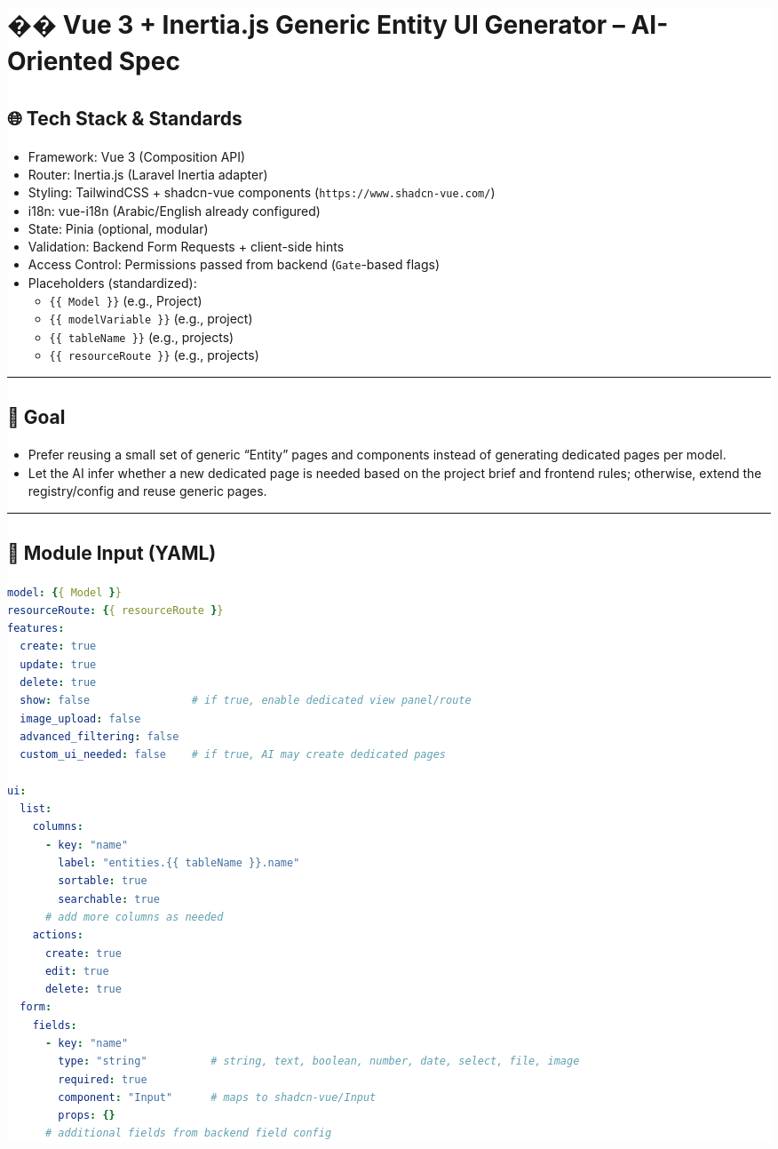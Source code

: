 # �� Vue 3 + Inertia.js Generic Entity UI Generator – AI-Oriented Spec

## 🌐 Tech Stack & Standards

- Framework: Vue 3 (Composition API)
- Router: Inertia.js (Laravel Inertia adapter)
- Styling: TailwindCSS + shadcn-vue components (`https://www.shadcn-vue.com/`)
- i18n: vue-i18n (Arabic/English already configured)
- State: Pinia (optional, modular)
- Validation: Backend Form Requests + client-side hints
- Access Control: Permissions passed from backend (`Gate`-based flags)
- Placeholders (standardized):
    - `{{ Model }}` (e.g., Project)
    - `{{ modelVariable }}` (e.g., project)
    - `{{ tableName }}` (e.g., projects)
    - `{{ resourceRoute }}` (e.g., projects)

---

## 🎯 Goal
- Prefer reusing a small set of generic “Entity” pages and components instead of generating dedicated pages per model.
- Let the AI infer whether a new dedicated page is needed based on the project brief and frontend rules; otherwise, extend the registry/config and reuse generic pages.

---

## 🧾 Module Input (YAML)
```yaml
model: {{ Model }}
resourceRoute: {{ resourceRoute }}
features:
  create: true
  update: true
  delete: true
  show: false                # if true, enable dedicated view panel/route
  image_upload: false
  advanced_filtering: false
  custom_ui_needed: false    # if true, AI may create dedicated pages

ui:
  list:
    columns:
      - key: "name"
        label: "entities.{{ tableName }}.name"
        sortable: true
        searchable: true
      # add more columns as needed
    actions:
      create: true
      edit: true
      delete: true
  form:
    fields:
      - key: "name"
        type: "string"          # string, text, boolean, number, date, select, file, image
        required: true
        component: "Input"      # maps to shadcn-vue/Input
        props: {}
      # additional fields from backend field config
```